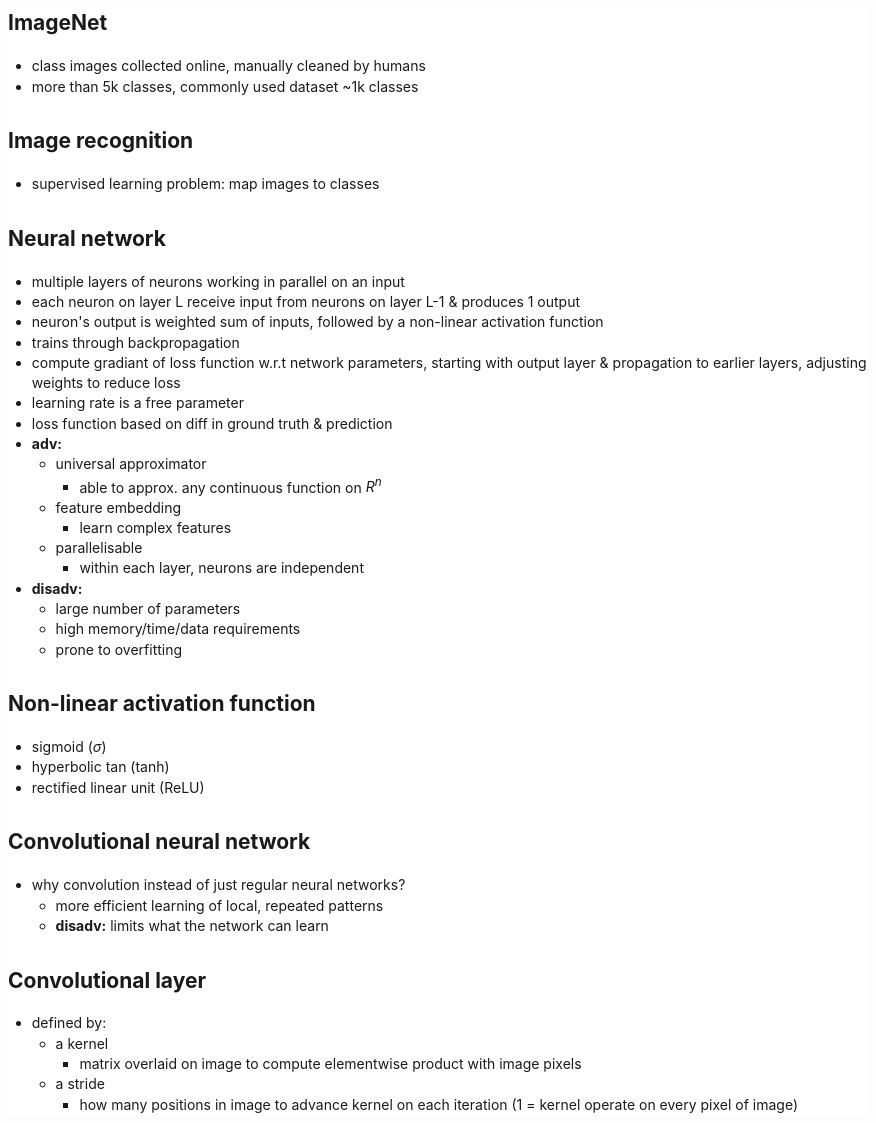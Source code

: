 ## ImageNet

- class images collected online, manually cleaned by humans
- more than 5k classes, commonly used dataset ~1k classes

## Image recognition

- supervised learning problem: map images to classes

## Neural network

- multiple layers of neurons working in parallel on an input
- each neuron on layer L receive input from neurons on layer L-1 & produces 1 output
- neuron's output is weighted sum of inputs, followed by a non-linear activation function
- trains through backpropagation
- compute gradiant of loss function w.r.t network parameters, starting with output layer & propagation to earlier layers, adjusting weights to reduce loss
- learning rate is a free parameter
- loss function based on diff in ground truth & prediction
- **adv:**
  - universal approximator
    - able to approx. any continuous function on $R^{n}$
  - feature embedding
    - learn complex features
  - parallelisable
    - within each layer, neurons are independent
- **disadv:**
  - large number of parameters
  - high memory/time/data requirements
  - prone to overfitting

## Non-linear activation function

- sigmoid ($\sigma$)
- hyperbolic tan (tanh)
- rectified linear unit (ReLU)

## Convolutional neural network

- why convolution instead of just regular neural networks?
  - more efficient learning of local, repeated patterns
  - **disadv:** limits what the network can learn

## Convolutional layer

- defined by:
  - a kernel
    - matrix overlaid on image to compute elementwise product with image pixels
  - a stride
    - how many positions in image to advance kernel on each iteration (1 = kernel operate on every pixel of image)
